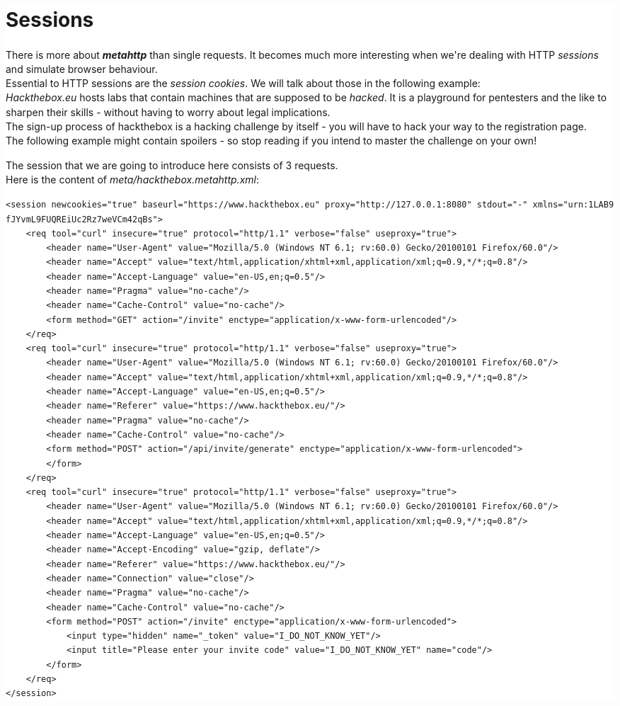 # Sessions
There is more about __*metahttp*__ than single requests. It becomes much more interesting when we're dealing with HTTP _sessions_ and simulate browser behaviour.<br/>
Essential to HTTP sessions are the _session cookies_. We will talk about those in the following example:<br/>
_Hackthebox.eu_ hosts labs that contain machines that are supposed to be _hacked_. It is a playground for pentesters and the like to sharpen their skills - without having to worry about legal implications.<br/>
The sign-up process of hackthebox is a hacking challenge by itself - you will have to hack your way to the registration page.<br/>
The following example might contain spoilers - so stop reading if you intend to master the challenge on your own!<br/>

The session that we are going to introduce here consists of 3 requests.<br/>
Here is the content of _meta/hackthebox.metahttp.xml_:<br/>

    <session newcookies="true" baseurl="https://www.hackthebox.eu" proxy="http://127.0.0.1:8080" stdout="-" xmlns="urn:1LAB9fJYvmL9FUQREiUc2Rz7weVCm42qBs">
        <req tool="curl" insecure="true" protocol="http/1.1" verbose="false" useproxy="true">
            <header name="User-Agent" value="Mozilla/5.0 (Windows NT 6.1; rv:60.0) Gecko/20100101 Firefox/60.0"/>
            <header name="Accept" value="text/html,application/xhtml+xml,application/xml;q=0.9,*/*;q=0.8"/>
            <header name="Accept-Language" value="en-US,en;q=0.5"/>
            <header name="Pragma" value="no-cache"/>
            <header name="Cache-Control" value="no-cache"/>
            <form method="GET" action="/invite" enctype="application/x-www-form-urlencoded"/>
        </req>
        <req tool="curl" insecure="true" protocol="http/1.1" verbose="false" useproxy="true">
            <header name="User-Agent" value="Mozilla/5.0 (Windows NT 6.1; rv:60.0) Gecko/20100101 Firefox/60.0"/>
            <header name="Accept" value="text/html,application/xhtml+xml,application/xml;q=0.9,*/*;q=0.8"/>
            <header name="Accept-Language" value="en-US,en;q=0.5"/>
            <header name="Referer" value="https://www.hackthebox.eu/"/>
            <header name="Pragma" value="no-cache"/>
            <header name="Cache-Control" value="no-cache"/>
            <form method="POST" action="/api/invite/generate" enctype="application/x-www-form-urlencoded">
            </form>
        </req>
        <req tool="curl" insecure="true" protocol="http/1.1" verbose="false" useproxy="true">
            <header name="User-Agent" value="Mozilla/5.0 (Windows NT 6.1; rv:60.0) Gecko/20100101 Firefox/60.0"/>
            <header name="Accept" value="text/html,application/xhtml+xml,application/xml;q=0.9,*/*;q=0.8"/>
            <header name="Accept-Language" value="en-US,en;q=0.5"/>
            <header name="Accept-Encoding" value="gzip, deflate"/>
            <header name="Referer" value="https://www.hackthebox.eu/"/>
            <header name="Connection" value="close"/>
            <header name="Pragma" value="no-cache"/>
            <header name="Cache-Control" value="no-cache"/>
            <form method="POST" action="/invite" enctype="application/x-www-form-urlencoded">
                <input type="hidden" name="_token" value="I_DO_NOT_KNOW_YET"/> 
                <input title="Please enter your invite code" value="I_DO_NOT_KNOW_YET" name="code"/> 
            </form>
        </req>
    </session>
